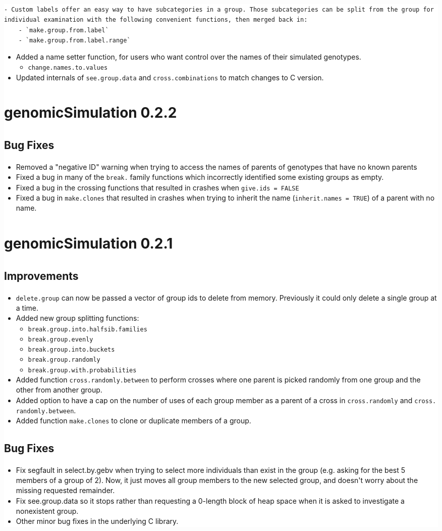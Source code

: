 	- Custom labels offer an easy way to have subcategories in a group. Those subcategories can be split from the group for individual examination with the following convenient functions, then merged back in:
		- `make.group.from.label`
		- `make.group.from.label.range`
- Added a name setter function, for users who want control over the names of their simulated genotypes.
	- `change.names.to.values`
- Updated internals of `see.group.data` and `cross.combinations` to match changes to C version.

# genomicSimulation 0.2.2

## Bug Fixes
- Removed a "negative ID" warning when trying to access the names of parents of genotypes that have no known parents
- Fixed a bug in many of the `break.` family functions which incorrectly identified some existing groups as empty.
- Fixed a bug in the crossing functions that resulted in crashes when `give.ids = FALSE`
- Fixed a bug in `make.clones` that resulted in crashes when trying to inherit the name (`inherit.names = TRUE`) of a parent with no name.

# genomicSimulation 0.2.1

## Improvements

- `delete.group` can now be passed a vector of group ids to delete from memory. Previously it could only delete a single group at a time.
- Added new group splitting functions:
	- `break.group.into.halfsib.families`
	- `break.group.evenly`
	- `break.group.into.buckets`
	- `break.group.randomly`
	- `break.group.with.probabilities`
- Added function `cross.randomly.between` to perform crosses where one parent is picked randomly from one group and the other from another group.
- Added option to have a cap on the number of uses of each group member as a parent of a cross in `cross.randomly` and `cross.randomly.between`.
- Added function `make.clones` to clone or duplicate members of a group.

## Bug Fixes

- Fix segfault in select.by.gebv when trying to select more individuals than exist in the group (e.g. asking for the best 5 members of a group of 2). Now, it just moves all group members to the new selected group, and doesn't worry about the missing requested remainder.
- Fix see.group.data so it stops rather than requesting a 0-length block of heap space when it is asked to investigate a nonexistent group.
- Other minor bug fixes in the underlying C library.
